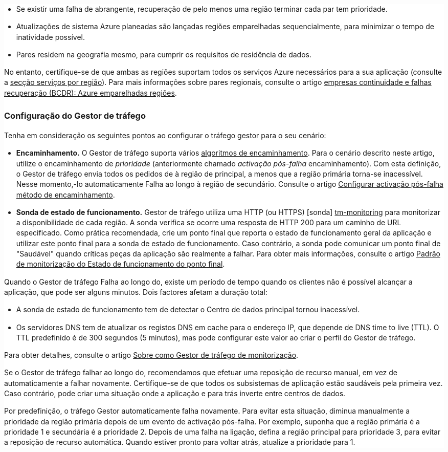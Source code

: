 - Se existir uma falha de abrangente, recuperação de pelo menos uma região terminar cada par tem prioridade.

- Atualizações de sistema Azure planeadas são lançadas regiões emparelhadas sequencialmente, para minimizar o tempo de inatividade possível.

- Pares residem na geografia mesmo, para cumprir os requisitos de residência de dados.

No entanto, certifique-se de que ambas as regiões suportam todos os serviços Azure necessários para a sua aplicação (consulte a [secção serviços por região][services-by-region]). Para mais informações sobre pares regionais, consulte o artigo [empresas continuidade e falhas recuperação (BCDR): Azure emparelhadas regiões][regional-pairs].

### <a name="traffic-manager-configuration"></a>Configuração do Gestor de tráfego

Tenha em consideração os seguintes pontos ao configurar o tráfego gestor para o seu cenário:

- **Encaminhamento.** O Gestor de tráfego suporta vários [algoritmos de encaminhamento][tm-routing]. Para o cenário descrito neste artigo, utilize o encaminhamento de _prioridade_ (anteriormente chamado _activação pós-falha_ encaminhamento). Com esta definição, o Gestor de tráfego envia todos os pedidos de à região de principal, a menos que a região primária torna-se inacessível. Nesse momento,-lo automaticamente Falha ao longo à região de secundário. Consulte o artigo [Configurar activação pós-falha método de encaminhamento][tm-configure-failover].

- **Sonda de estado de funcionamento.** Gestor de tráfego utiliza uma HTTP (ou HTTPS) [sonda] [ tm-monitoring] para monitorizar a disponibilidade de cada região. A sonda verifica se ocorre uma resposta de HTTP 200 para um caminho de URL especificado. Como prática recomendada, crie um ponto final que reporta o estado de funcionamento geral da aplicação e utilizar este ponto final para a sonda de estado de funcionamento. Caso contrário, a sonda pode comunicar um ponto final de "Saudável" quando críticas peças da aplicação são realmente a falhar. Para obter mais informações, consulte o artigo [Padrão de monitorização do Estado de funcionamento do ponto final][health-endpoint-monitoring-pattern].

Quando o Gestor de tráfego Falha ao longo do, existe um período de tempo quando os clientes não é possível alcançar a aplicação, que pode ser alguns minutos. Dois factores afetam a duração total:

- A sonda de estado de funcionamento tem de detectar o Centro de dados principal tornou inacessível.

- Os servidores DNS tem de atualizar os registos DNS em cache para o endereço IP, que depende de DNS time to live (TTL). O TTL predefinido é de 300 segundos (5 minutos), mas pode configurar este valor ao criar o perfil do Gestor de tráfego.

Para obter detalhes, consulte o artigo [Sobre como Gestor de tráfego de monitorização][tm-monitoring].

Se o Gestor de tráfego falhar ao longo do, recomendamos que efetuar uma reposição de recurso manual, em vez de automaticamente a falhar novamente. Certifique-se de que todos os subsistemas de aplicação estão saudáveis pela primeira vez. Caso contrário, pode criar uma situação onde a aplicação e para trás inverte entre centros de dados.

Por predefinição, o tráfego Gestor automaticamente falha novamente. Para evitar esta situação, diminua manualmente a prioridade da região primária depois de um evento de activação pós-falha. Por exemplo, suponha que a região primária é a prioridade 1 e secundária é a prioridade 2. Depois de uma falha na ligação, defina a região principal para prioridade 3, para evitar a reposição de recurso automática. Quando estiver pronto para voltar atrás, atualize a prioridade para 1.


[azure-sla]: https://azure.microsoft.com/support/legal/sla/
[cassandra-in-azure]: https://academy.datastax.com/resources/deployment-guide-azure
[cassandra-consistency]: http://docs.datastax.com/en/cassandra/2.0/cassandra/dml/dml_config_consistency_c.html
[cassandra-replication]: http://www.planetcassandra.org/data-replication-in-nosql-databases-explained/
[cassandra-consistency-usage]: https://medium.com/@foundev/cassandra-how-many-nodes-are-talked-to-with-quorum-also-should-i-use-it-98074e75d7d5#.b4pb4alb2
[cassandra-ports]: http://docs.datastax.com/en/latest-dse/datastax_enterprise/sec/secConfFirePort.html
[datastax]: https://www.datastax.com/products/datastax-enterprise
[health-endpoint-monitoring-pattern]: https://msdn.microsoft.com/library/dn589789.aspx
[hybrid-vpn]: guidance-hybrid-network-vpn.md
[regional-pairs]: ../best-practices-availability-paired-regions.md
[resource groups]: ../azure-resource-manager/resource-group-overview.md
[resource-group-links]: ../resource-group-link-resources.md
[services-by-region]: https://azure.microsoft.com/en-us/regions/#services
[ssl-client-node]: http://docs.datastax.com/en/cassandra/2.0/cassandra/security/secureSSLClientToNode_t.html
[ssl-node-node]: http://docs.datastax.com/en/cassandra/2.0/cassandra/security/secureSSLNodeToNode_t.html
[tablediff]: https://msdn.microsoft.com/en-us/library/ms162843.aspx
[tm-configure-failover]: ../traffic-manager/traffic-manager-configure-failover-routing-method.md
[tm-monitoring]: ../traffic-manager/traffic-manager-monitoring.md
[tm-routing]: ../traffic-manager/traffic-manager-routing-methods.md
[tm-sla]: https://azure.microsoft.com/en-us/support/legal/sla/traffic-manager/v1_0/
[traffic-manager]: https://azure.microsoft.com/en-us/services/traffic-manager/
[visio-download]: http://download.microsoft.com/download/1/5/6/1569703C-0A82-4A9C-8334-F13D0DF2F472/RAs.vsdx
[vnet-dns]: ../virtual-network/virtual-networks-manage-dns-in-vnet.md
[vnet-to-vnet]: ../vpn-gateway/vpn-gateway-vnet-vnet-rm-ps.md
[vpn-gateway]: ../vpn-gateway/vpn-gateway-about-vpngateways.md
[wsfc]: https://msdn.microsoft.com/en-us/library/hh270278.aspx
[0]: ./media/blueprints/compute-multi-dc-linux.png "Arquitetura de rede altamente disponível para as aplicações camadas N Azure"